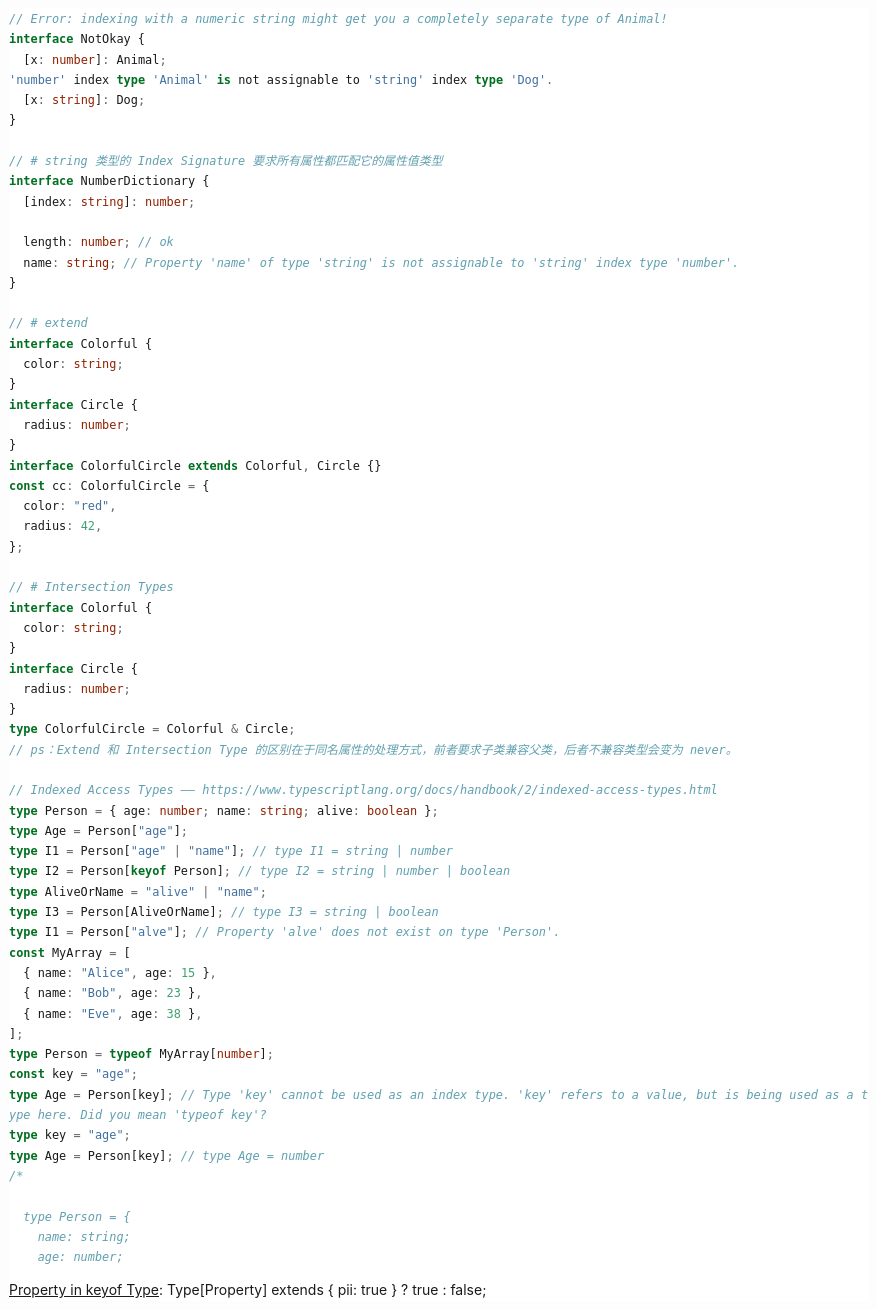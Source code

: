 ```ts
// Error: indexing with a numeric string might get you a completely separate type of Animal!
interface NotOkay {
  [x: number]: Animal;
'number' index type 'Animal' is not assignable to 'string' index type 'Dog'.
  [x: string]: Dog;
}

// # string 类型的 Index Signature 要求所有属性都匹配它的属性值类型
interface NumberDictionary {
  [index: string]: number;
 
  length: number; // ok
  name: string; // Property 'name' of type 'string' is not assignable to 'string' index type 'number'.
}

// # extend
interface Colorful {
  color: string;
}
interface Circle {
  radius: number;
}
interface ColorfulCircle extends Colorful, Circle {}
const cc: ColorfulCircle = {
  color: "red",
  radius: 42,
};

// # Intersection Types
interface Colorful {
  color: string;
}
interface Circle {
  radius: number;
}
type ColorfulCircle = Colorful & Circle;
// ps：Extend 和 Intersection Type 的区别在于同名属性的处理方式，前者要求子类兼容父类，后者不兼容类型会变为 never。

// Indexed Access Types —— https://www.typescriptlang.org/docs/handbook/2/indexed-access-types.html
type Person = { age: number; name: string; alive: boolean };
type Age = Person["age"];
type I1 = Person["age" | "name"]; // type I1 = string | number
type I2 = Person[keyof Person]; // type I2 = string | number | boolean
type AliveOrName = "alive" | "name";
type I3 = Person[AliveOrName]; // type I3 = string | boolean
type I1 = Person["alve"]; // Property 'alve' does not exist on type 'Person'.
const MyArray = [
  { name: "Alice", age: 15 },
  { name: "Bob", age: 23 },
  { name: "Eve", age: 38 },
];
type Person = typeof MyArray[number];
const key = "age";
type Age = Person[key]; // Type 'key' cannot be used as an index type. 'key' refers to a value, but is being used as a type here. Did you mean 'typeof key'?
type key = "age";
type Age = Person[key]; // type Age = number
/*
  
  type Person = {
    name: string;
    age: number;
```

  [index: number]: string;
  [Property in keyof Type]: boolean;
  [Property in keyof Type]: Type[Property] extends { pii: true } ? true : false;